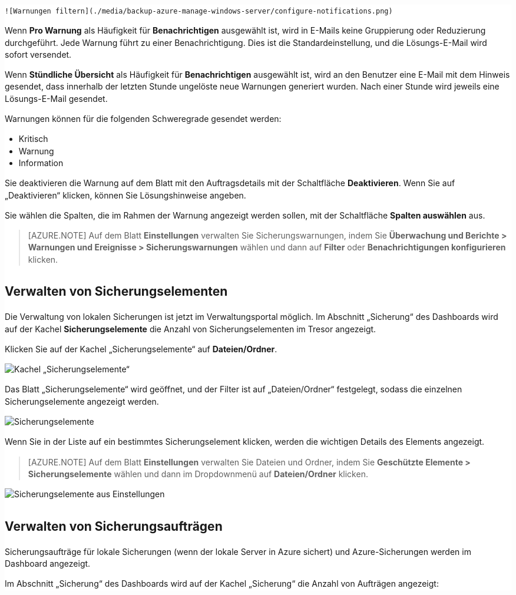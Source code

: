     ![Warnungen filtern](./media/backup-azure-manage-windows-server/configure-notifications.png)

Wenn **Pro Warnung** als Häufigkeit für **Benachrichtigen** ausgewählt ist, wird in E-Mails keine Gruppierung oder Reduzierung durchgeführt. Jede Warnung führt zu einer Benachrichtigung. Dies ist die Standardeinstellung, und die Lösungs-E-Mail wird sofort versendet.

Wenn **Stündliche Übersicht** als Häufigkeit für **Benachrichtigen** ausgewählt ist, wird an den Benutzer eine E-Mail mit dem Hinweis gesendet, dass innerhalb der letzten Stunde ungelöste neue Warnungen generiert wurden. Nach einer Stunde wird jeweils eine Lösungs-E-Mail gesendet.

Warnungen können für die folgenden Schweregrade gesendet werden:

- Kritisch
- Warnung
- Information

Sie deaktivieren die Warnung auf dem Blatt mit den Auftragsdetails mit der Schaltfläche **Deaktivieren**. Wenn Sie auf „Deaktivieren“ klicken, können Sie Lösungshinweise angeben.

Sie wählen die Spalten, die im Rahmen der Warnung angezeigt werden sollen, mit der Schaltfläche **Spalten auswählen** aus.

>[AZURE.NOTE] Auf dem Blatt **Einstellungen** verwalten Sie Sicherungswarnungen, indem Sie **Überwachung und Berichte > Warnungen und Ereignisse > Sicherungswarnungen** wählen und dann auf **Filter** oder **Benachrichtigungen konfigurieren** klicken.

## Verwalten von Sicherungselementen
Die Verwaltung von lokalen Sicherungen ist jetzt im Verwaltungsportal möglich. Im Abschnitt „Sicherung“ des Dashboards wird auf der Kachel **Sicherungselemente** die Anzahl von Sicherungselementen im Tresor angezeigt.

Klicken Sie auf der Kachel „Sicherungselemente“ auf **Dateien/Ordner**.

![Kachel „Sicherungselemente“](./media/backup-azure-manage-windows-server/backup-items-tile.png)

Das Blatt „Sicherungselemente“ wird geöffnet, und der Filter ist auf „Dateien/Ordner“ festgelegt, sodass die einzelnen Sicherungselemente angezeigt werden.

![Sicherungselemente](./media/backup-azure-manage-windows-server/backup-item-list.png)

Wenn Sie in der Liste auf ein bestimmtes Sicherungselement klicken, werden die wichtigen Details des Elements angezeigt.

>[AZURE.NOTE] Auf dem Blatt **Einstellungen** verwalten Sie Dateien und Ordner, indem Sie **Geschützte Elemente > Sicherungselemente** wählen und dann im Dropdownmenü auf **Dateien/Ordner** klicken.

![Sicherungselemente aus Einstellungen](./media/backup-azure-manage-windows-server/backup-files-and-folders.png)

## Verwalten von Sicherungsaufträgen
Sicherungsaufträge für lokale Sicherungen (wenn der lokale Server in Azure sichert) und Azure-Sicherungen werden im Dashboard angezeigt.

Im Abschnitt „Sicherung“ des Dashboards wird auf der Kachel „Sicherung“ die Anzahl von Aufträgen angezeigt:

